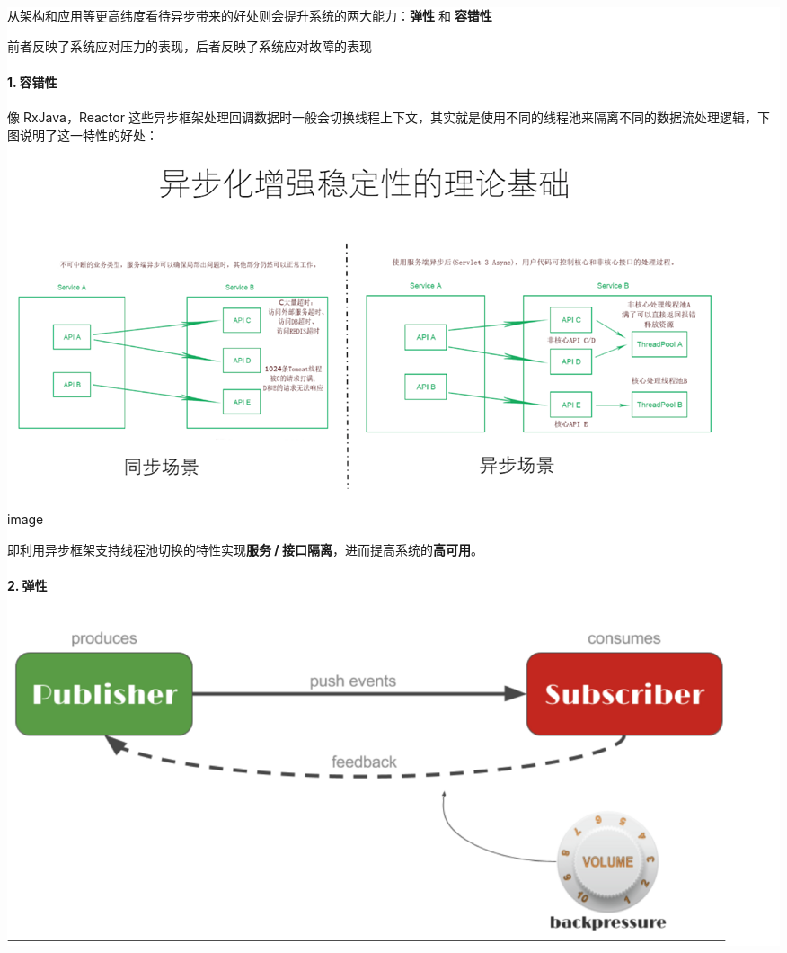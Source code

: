 从架构和应用等更高纬度看待异步带来的好处则会提升系统的两大能力：**弹性** 和 **容错性**

前者反映了系统应对压力的表现，后者反映了系统应对故障的表现

#### 1. 容错性

像 RxJava，Reactor 这些异步框架处理回调数据时一般会切换线程上下文，其实就是使用不同的线程池来隔离不同的数据流处理逻辑，下图说明了这一特性的好处：

![](https://github.com/dandeliono/dandeliono.github.io/blob/master/source/_posts/resources/2021-8-8%2023-35-25/23a9bc85-939b-4eec-a07e-cf52ff9cebd4.webp?raw=true)

image

即利用异步框架支持线程池切换的特性实现**服务 / 接口隔离**，进而提高系统的**高可用**。

#### 2. 弹性

![](https://github.com/dandeliono/dandeliono.github.io/blob/master/source/_posts/resources/2021-8-8%2023-35-25/e2318819-f23b-491a-a40b-7c1272fb47b5.webp?raw=true)
